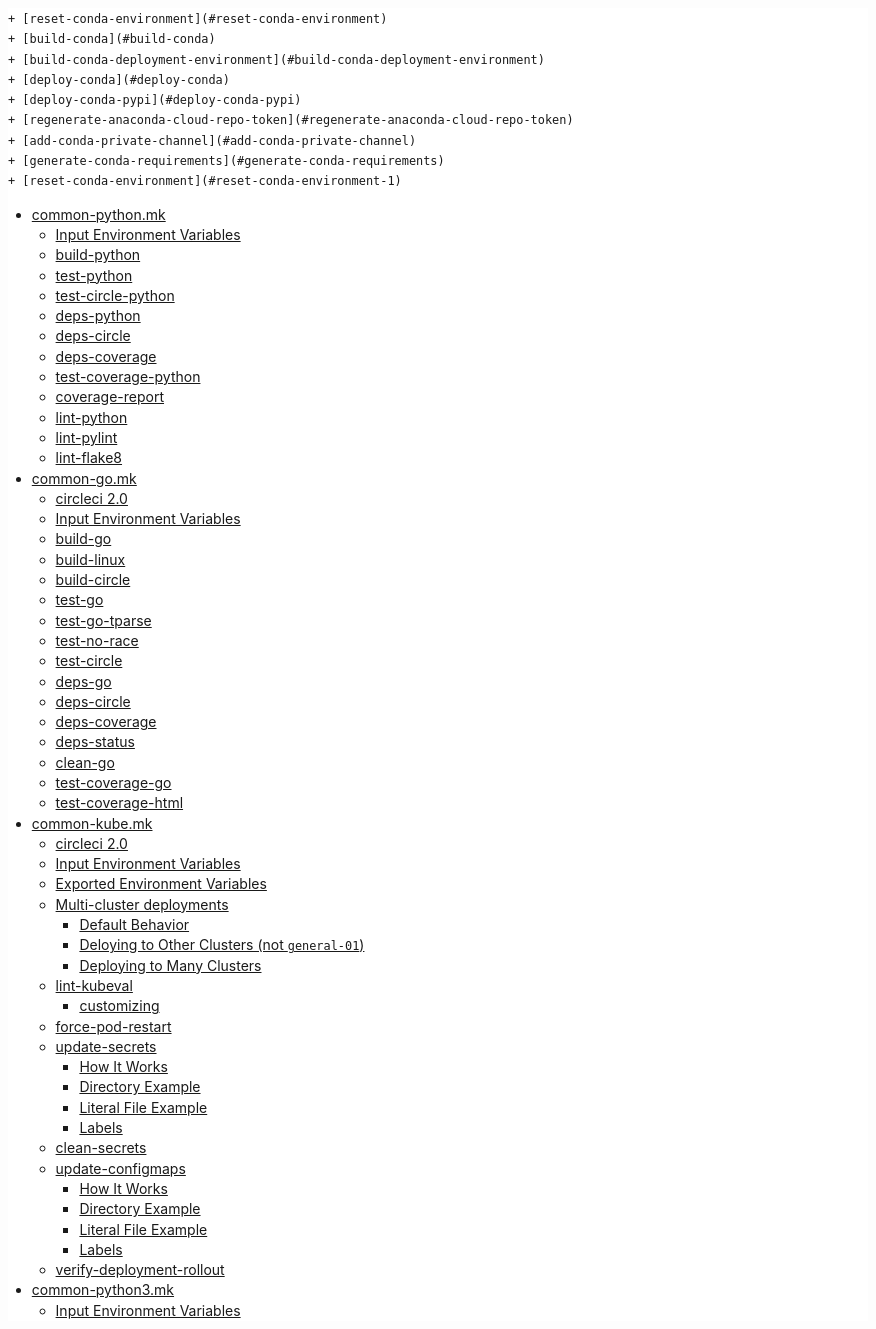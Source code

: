     + [reset-conda-environment](#reset-conda-environment)
    + [build-conda](#build-conda)
    + [build-conda-deployment-environment](#build-conda-deployment-environment)
    + [deploy-conda](#deploy-conda)
    + [deploy-conda-pypi](#deploy-conda-pypi)
    + [regenerate-anaconda-cloud-repo-token](#regenerate-anaconda-cloud-repo-token)
    + [add-conda-private-channel](#add-conda-private-channel)
    + [generate-conda-requirements](#generate-conda-requirements)
    + [reset-conda-environment](#reset-conda-environment-1)
  * [common-python.mk](#common-pythonmk)
    + [Input Environment Variables](#input-environment-variables-5)
    + [build-python](#build-python)
    + [test-python](#test-python)
    + [test-circle-python](#test-circle-python)
    + [deps-python](#deps-python)
    + [deps-circle](#deps-circle)
    + [deps-coverage](#deps-coverage)
    + [test-coverage-python](#test-coverage-python)
    + [coverage-report](#coverage-report)
    + [lint-python](#lint-python)
    + [lint-pylint](#lint-pylint)
    + [lint-flake8](#lint-flake8)
  * [common-go.mk](#common-gomk)
    + [circleci 2.0](#circleci-20-2)
    + [Input Environment Variables](#input-environment-variables-6)
    + [build-go](#build-go)
    + [build-linux](#build-linux)
    + [build-circle](#build-circle)
    + [test-go](#test-go)
    + [test-go-tparse](#test-go-tparse)
    + [test-no-race](#test-no-race)
    + [test-circle](#test-circle)
    + [deps-go](#deps-go)
    + [deps-circle](#deps-circle-1)
    + [deps-coverage](#deps-coverage-1)
    + [deps-status](#deps-status)
    + [clean-go](#clean-go)
    + [test-coverage-go](#test-coverage-go)
    + [test-coverage-html](#test-coverage-html)
  * [common-kube.mk](#common-kubemk)
    + [circleci 2.0](#circleci-20-3)
    + [Input Environment Variables](#input-environment-variables-7)
    + [Exported Environment Variables](#exported-environment-variables-1)
    + [Multi-cluster deployments](#multi-cluster-deployments)
      - [Default Behavior](#default-behavior)
      - [Deloying to Other Clusters (not `general-01`)](#deloying-to-other-clusters-not-general-01)
      - [Deploying to Many Clusters](#deploying-to-many-clusters)
    + [lint-kubeval](#lint-kubeval)
      - [customizing](#customizing)
    + [force-pod-restart](#force-pod-restart)
    + [update-secrets](#update-secrets)
      - [How It Works](#how-it-works)
      - [Directory Example](#directory-example)
      - [Literal File Example](#literal-file-example)
      - [Labels](#labels)
    + [clean-secrets](#clean-secrets)
    + [update-configmaps](#update-configmaps)
      - [How It Works](#how-it-works-1)
      - [Directory Example](#directory-example-1)
      - [Literal File Example](#literal-file-example-1)
      - [Labels](#labels-1)
    + [verify-deployment-rollout](#verify-deployment-rollout)
  * [common-python3.mk](#common-python3mk)
    + [Input Environment Variables](#input-environment-variables-8)